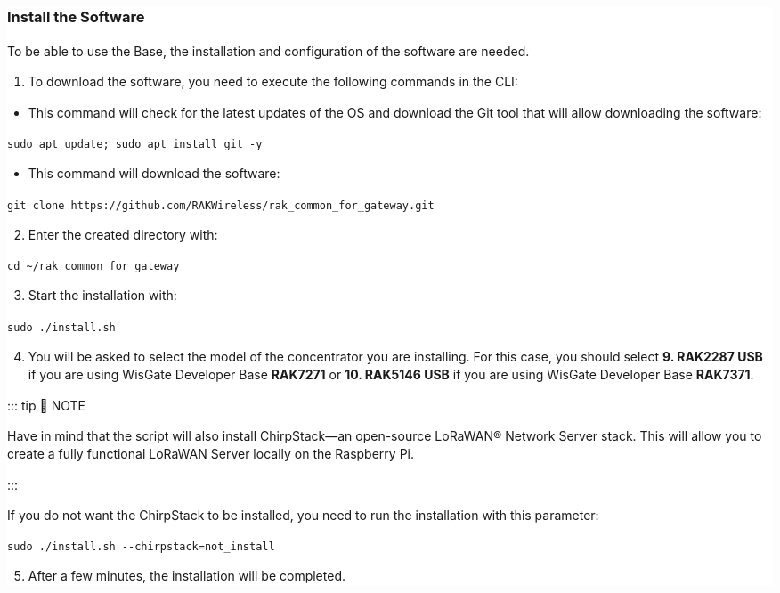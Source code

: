 ### Install the Software  

To be able to use the Base, the installation and configuration of the software are needed. 

1. To download the software, you need to execute the following commands in the CLI:

- This command will check for the latest updates of the OS and download the Git tool that will allow downloading the software:

```
sudo apt update; sudo apt install git -y
```

* This command will download the software:

```
git clone https://github.com/RAKWireless/rak_common_for_gateway.git
```

2. Enter the created directory with:

```
cd ~/rak_common_for_gateway
```

3. Start the installation with:

```
sudo ./install.sh
```

4. You will be asked to select the model of the concentrator you are installing. For this case, you should select **9. RAK2287 USB** if you are using WisGate Developer Base **RAK7271** or **10. RAK5146 USB** if you are using WisGate Developer Base **RAK7371**. 

<rk-img
  src="/assets/images/wisgate/rak7271-7371/quickstart/5.selecting-concentrator-model.png"
  width="50%"
  caption="Selecting the Concentrator Model"
/>

::: tip 📝 NOTE

Have in mind that the script will also install ChirpStack—an open-source LoRaWAN® Network Server stack. This will allow you to create a fully functional LoRaWAN Server locally on the Raspberry Pi.

:::

If you do not want the ChirpStack to be installed, you need to run the installation with this parameter:

```
sudo ./install.sh --chirpstack=not_install
```

5. After a few minutes, the installation will be completed. 

<rk-img
  src="/assets/images/wisgate/rak7271-7371/quickstart/6.successful-installation.png"
  width="60%"
  caption="Successful Installation"
/>
